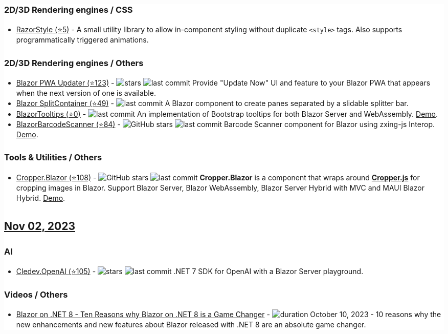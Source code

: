 ### 2D/3D Rendering engines / CSS

*   [RazorStyle (⭐5)](https://github.com/wihrl/RazorStyle) - A small utility library to allow in-component styling without duplicate `<style>` tags. Also supports programmatically triggered animations.

### 2D/3D Rendering engines / Others

*   [Blazor PWA Updater (⭐123)](https://github.com/jsakamoto/Toolbelt.Blazor.PWA.Updater) - ![stars](https://img.shields.io/github/stars/jsakamoto/Toolbelt.Blazor.PWA.Updater?style=flat-square\&cacheSeconds=604800) ![last commit](https://img.shields.io/github/last-commit/jsakamoto/Toolbelt.Blazor.PWA.Updater?style=flat-square\&cacheSeconds=86400) Provide "Update Now" UI and feature to your Blazor PWA that appears when the next version of one is available.
*   [Blazor SplitContainer (⭐49)](https://github.com/jsakamoto/Toolbelt.Blazor.SplitContainer) - ![last commit](https://img.shields.io/github/last-commit/jsakamoto/Toolbelt.Blazor.SplitContainer?style=flat-square\&cacheSeconds=86400) A Blazor component to create panes separated by a slidable splitter bar.
*   [BlazorTooltips (⭐0)](https://github.com/MarvinKlein1508/BlazorTooltips) - ![last commit](https://img.shields.io/github/last-commit/MarvinKlein1508/BlazorTooltips?style=flat-square\&cacheSeconds=86400) An implementation of Bootstrap tooltips for both Blazor Server and WebAssembly.  [Demo](https://marvinklein1508.github.io/BlazorTooltips).
*   [BlazorBarcodeScanner (⭐84)](https://github.com/sabitertan/BlazorBarcodeScanner) - ![GitHub stars](https://img.shields.io/github/stars/sabitertan/BlazorBarcodeScanner?style=flat-square\&cacheSeconds=604800) ![last commit](https://img.shields.io/github/last-commit/sabitertan/BlazorBarcodeScanner?style=flat-square\&cacheSeconds=86400) Barcode Scanner component for Blazor using zxing-js Interop. [Demo](https://sabitertan.github.io/BlazorBarcodeScanner/).

### Tools & Utilities / Others

*   [Cropper.Blazor (⭐108)](https://github.com/CropperBlazor/Cropper.Blazor) - ![GitHub stars](https://img.shields.io/github/stars/CropperBlazor/Cropper.Blazor?style=flat-square\&cacheSeconds=604800) ![last commit](https://img.shields.io/github/last-commit/CropperBlazor/Cropper.Blazor?style=flat-square\&cacheSeconds=86400) <b>Cropper.Blazor</b> is a component that wraps around <a href="https://github.com/fengyuanchen/cropperjs"><b>Cropper.js</b></a> for cropping images in Blazor. Support Blazor Server, Blazor WebAssembly, Blazor Server Hybrid with MVC and MAUI Blazor Hybrid. [Demo](https://cropperblazor.github.io/demo).

## [Nov 02, 2023](/content/2023/11/02/README.md)

### AI

*   [Cledev.OpenAI (⭐105)](https://github.com/lucabriguglia/Cledev.OpenAI) - ![stars](https://img.shields.io/github/stars/lucabriguglia/Cledev.OpenAI?style=flat-square\&cacheSeconds=604800) ![last commit](https://img.shields.io/github/last-commit/lucabriguglia/Cledev.OpenAI?style=flat-square\&cacheSeconds=86400) .NET 7 SDK for OpenAI with a Blazor Server playground.

### Videos / Others

*   [Blazor on .NET 8 - Ten Reasons why Blazor on .NET 8 is a Game Changer](https://www.youtube.com/watch?v=VWwZrDA8om0) - ![duration](https://img.shields.io/badge/Duration:%20-25%20min-%230094FF?style=flat-square\&cacheSeconds=maxAge\&logo=youtube) October 10, 2023 - 10 reasons why the new enhancements and new features about Blazor released with .NET 8 are an absolute game changer.
